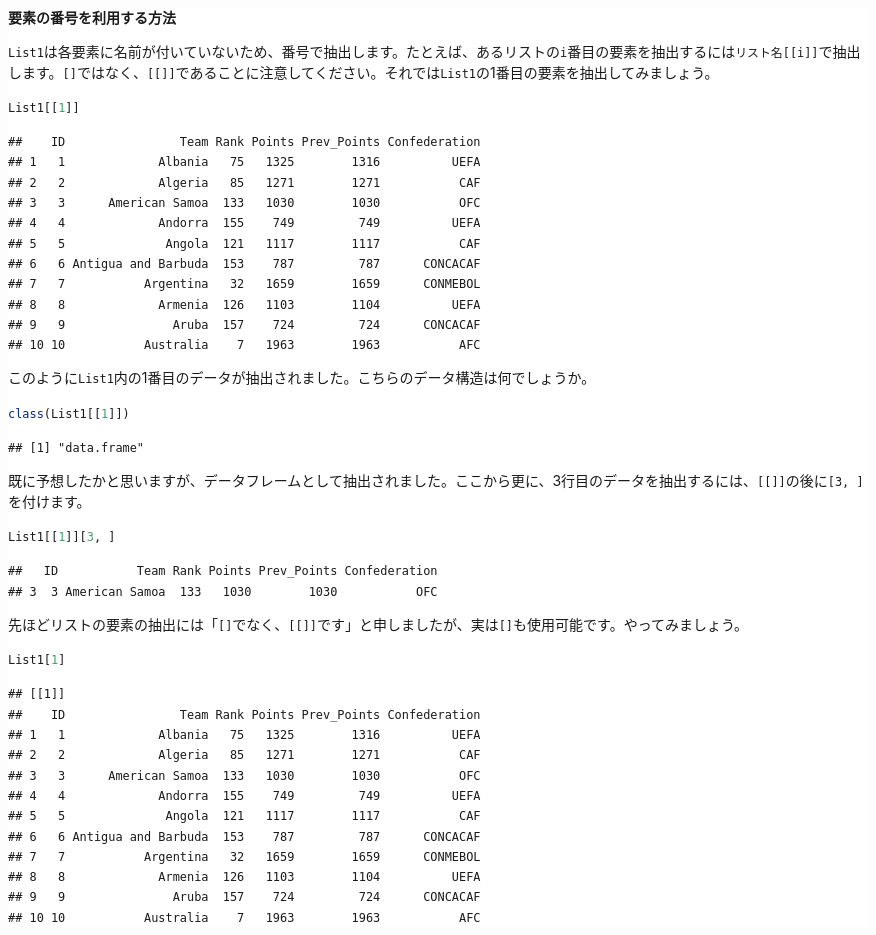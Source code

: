 **要素の番号を利用する方法**

`List1`は各要素に名前が付いていないため、番号で抽出します。たとえば、あるリストの`i`番目の要素を抽出するには`リスト名[[i]]`で抽出します。`[]`ではなく、`[[]]`であることに注意してください。それでは`List1`の1番目の要素を抽出してみましょう。


```{.r .numberLines}
List1[[1]]
```

```
##    ID                Team Rank Points Prev_Points Confederation
## 1   1             Albania   75   1325        1316          UEFA
## 2   2             Algeria   85   1271        1271           CAF
## 3   3      American Samoa  133   1030        1030           OFC
## 4   4             Andorra  155    749         749          UEFA
## 5   5              Angola  121   1117        1117           CAF
## 6   6 Antigua and Barbuda  153    787         787      CONCACAF
## 7   7           Argentina   32   1659        1659      CONMEBOL
## 8   8             Armenia  126   1103        1104          UEFA
## 9   9               Aruba  157    724         724      CONCACAF
## 10 10           Australia    7   1963        1963           AFC
```

このように`List1`内の1番目のデータが抽出されました。こちらのデータ構造は何でしょうか。


```{.r .numberLines}
class(List1[[1]])
```

```
## [1] "data.frame"
```

既に予想したかと思いますが、データフレームとして抽出されました。ここから更に、3行目のデータを抽出するには、`[[]]`の後に`[3, ]`を付けます。


```{.r .numberLines}
List1[[1]][3, ]
```

```
##   ID           Team Rank Points Prev_Points Confederation
## 3  3 American Samoa  133   1030        1030           OFC
```

先ほどリストの要素の抽出には「`[]`でなく、`[[]]`です」と申しましたが、実は`[]`も使用可能です。やってみましょう。


```{.r .numberLines}
List1[1]
```

```
## [[1]]
##    ID                Team Rank Points Prev_Points Confederation
## 1   1             Albania   75   1325        1316          UEFA
## 2   2             Algeria   85   1271        1271           CAF
## 3   3      American Samoa  133   1030        1030           OFC
## 4   4             Andorra  155    749         749          UEFA
## 5   5              Angola  121   1117        1117           CAF
## 6   6 Antigua and Barbuda  153    787         787      CONCACAF
## 7   7           Argentina   32   1659        1659      CONMEBOL
## 8   8             Armenia  126   1103        1104          UEFA
## 9   9               Aruba  157    724         724      CONCACAF
## 10 10           Australia    7   1963        1963           AFC
```


[^matrix-product]: 他にも要素ごとの積 (element-wise product)、シューア積 (Schur product)と呼ばれたりします。
[^determinant]: 行列式が0でない場合において一次方程式には一組の解があります。
[^eqn1]: なぜなら2行目が1行目の0.5倍になっているからです。
[^matrixelement]: `NA`も可能です。
[^maketibble]: tibble型を直接作成するには`tibble()`関数を使いますが、`data.frame()`と同じ使い方で問題ありません。他にも`tribble()`関数を使った方法もありますが、詳細は`?tribble`で確認してください。
[^fifa1]: 厳密には国別ではありません。イギリスの場合、イングランド、スコットランド、北アイルランド、ウェールズがそれぞれ独立したチームとしてFIFAに加盟しています。
[^list1]: `["要素名"]`で抽出することも可能ですが、この場合、返される結果はリスト型になります。
[^array1]: 元々はベクトルを入力しますが、行列を`c()`で繋ぐと自動的にベクトルに変換されます。
[^fifa]: 2020年4月9日現在のFIFA男子サッカーランキングである。データはAFC (アジアサッカー連盟)所属の上位10カ国である。データ源は(https://www.fifa.com/fifa-world-ranking/ranking-table/men/rank/id12882/)である (アクセス日: 2020年4月11日)。
[^fifa2]: 2020年3月27日現在のFIFA女子サッカーランキングである。データ源は(www.fifa.com/fifa-world-ranking/ranking-table/women/)である (アクセス日: 2020年4月11日)。それぞれの変数は`ID`: 国名のID (アルファベット順)、`Team`: チーム名、`Rank`: FIFAランキング、`Points`: 2020年3月27日のポイント、`Prev_Points`: 2019年12月13日のポイント、`Confederation`: 所属しているサッカー連盟である。